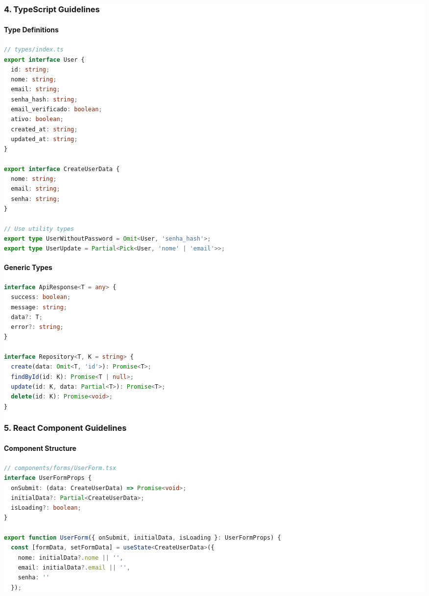 ```typescript
```

### 4. TypeScript Guidelines

#### Type Definitions
```typescript
// types/index.ts
export interface User {
  id: string;
  nome: string;
  email: string;
  senha_hash: string;
  email_verificado: boolean;
  ativo: boolean;
  created_at: string;
  updated_at: string;
}

export interface CreateUserData {
  nome: string;
  email: string;
  senha: string;
}

// Use utility types
export type UserWithoutPassword = Omit<User, 'senha_hash'>;
export type UserUpdate = Partial<Pick<User, 'nome' | 'email'>>;
```

#### Generic Types
```typescript
interface ApiResponse<T = any> {
  success: boolean;
  message: string;
  data?: T;
  error?: string;
}

interface Repository<T, K = string> {
  create(data: Omit<T, 'id'>): Promise<T>;
  findById(id: K): Promise<T | null>;
  update(id: K, data: Partial<T>): Promise<T>;
  delete(id: K): Promise<void>;
}
```

### 5. React Component Guidelines

#### Component Structure
```typescript
// components/forms/UserForm.tsx
interface UserFormProps {
  onSubmit: (data: CreateUserData) => Promise<void>;
  initialData?: Partial<CreateUserData>;
  isLoading?: boolean;
}

export function UserForm({ onSubmit, initialData, isLoading }: UserFormProps) {
  const [formData, setFormData] = useState<CreateUserData>({
    nome: initialData?.nome || '',
    email: initialData?.email || '',
    senha: ''
  });

```